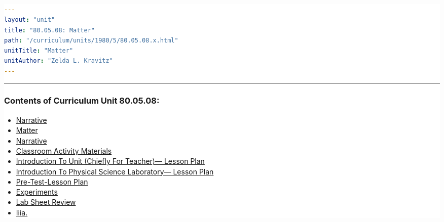 ```yaml
---
layout: "unit"
title: "80.05.08: Matter"
path: "/curriculum/units/1980/5/80.05.08.x.html"
unitTitle: "Matter"
unitAuthor: "Zelda L. Kravitz"
---
```

<body>
<hr/>
 <h3>
  Contents of Curriculum Unit 80.05.08:
 </h3>
 <ul>
  <a href="#a">
   <li>
    Narrative
   </li>
  </a>
  <a href="#b">
   <li>
    Matter
   </li>
  </a>
  <a href="#c">
   <li>
    Narrative
   </li>
  </a>
  <a href="#d">
   <li>
    Classroom Activity Materials
   </li>
  </a>
  <a href="#e">
   <li>
    Introduction To Unit (Chiefly For Teacher)— Lesson Plan
   </li>
  </a>
  <a href="#f">
   <li>
    Introduction To Physical Science Laboratory— Lesson Plan
   </li>
  </a>
  <a href="#g">
   <li>
    Pre-Test-Lesson Plan
   </li>
  </a>
  <a href="#h">
   <li>
    Experiments
   </li>
  </a>
  <a href="#i">
   <li>
    Lab Sheet Review
   </li>
  </a>
  <a href="#j">
   <li>
    Iiia.